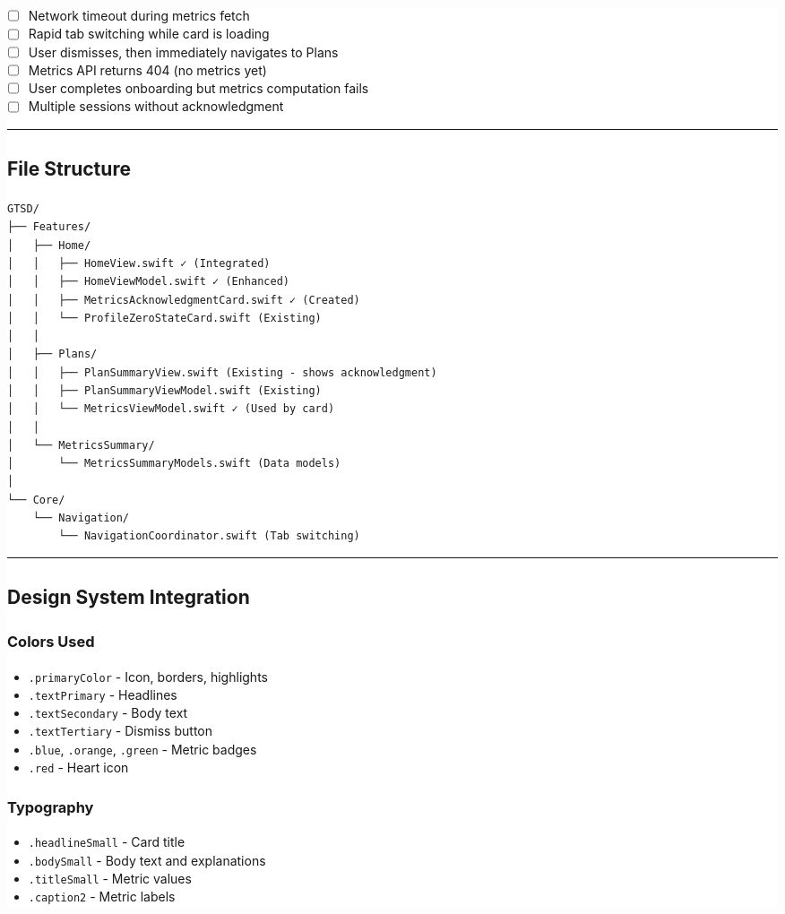 - [ ] Network timeout during metrics fetch
- [ ] Rapid tab switching while card is loading
- [ ] User dismisses, then immediately navigates to Plans
- [ ] Metrics API returns 404 (no metrics yet)
- [ ] User completes onboarding but metrics computation fails
- [ ] Multiple sessions without acknowledgment

---

## File Structure

```
GTSD/
├── Features/
│   ├── Home/
│   │   ├── HomeView.swift ✓ (Integrated)
│   │   ├── HomeViewModel.swift ✓ (Enhanced)
│   │   ├── MetricsAcknowledgmentCard.swift ✓ (Created)
│   │   └── ProfileZeroStateCard.swift (Existing)
│   │
│   ├── Plans/
│   │   ├── PlanSummaryView.swift (Existing - shows acknowledgment)
│   │   ├── PlanSummaryViewModel.swift (Existing)
│   │   └── MetricsViewModel.swift ✓ (Used by card)
│   │
│   └── MetricsSummary/
│       └── MetricsSummaryModels.swift (Data models)
│
└── Core/
    └── Navigation/
        └── NavigationCoordinator.swift (Tab switching)
```

---

## Design System Integration

### Colors Used
- `.primaryColor` - Icon, borders, highlights
- `.textPrimary` - Headlines
- `.textSecondary` - Body text
- `.textTertiary` - Dismiss button
- `.blue`, `.orange`, `.green` - Metric badges
- `.red` - Heart icon

### Typography
- `.headlineSmall` - Card title
- `.bodySmall` - Body text and explanations
- `.titleSmall` - Metric values
- `.caption2` - Metric labels
